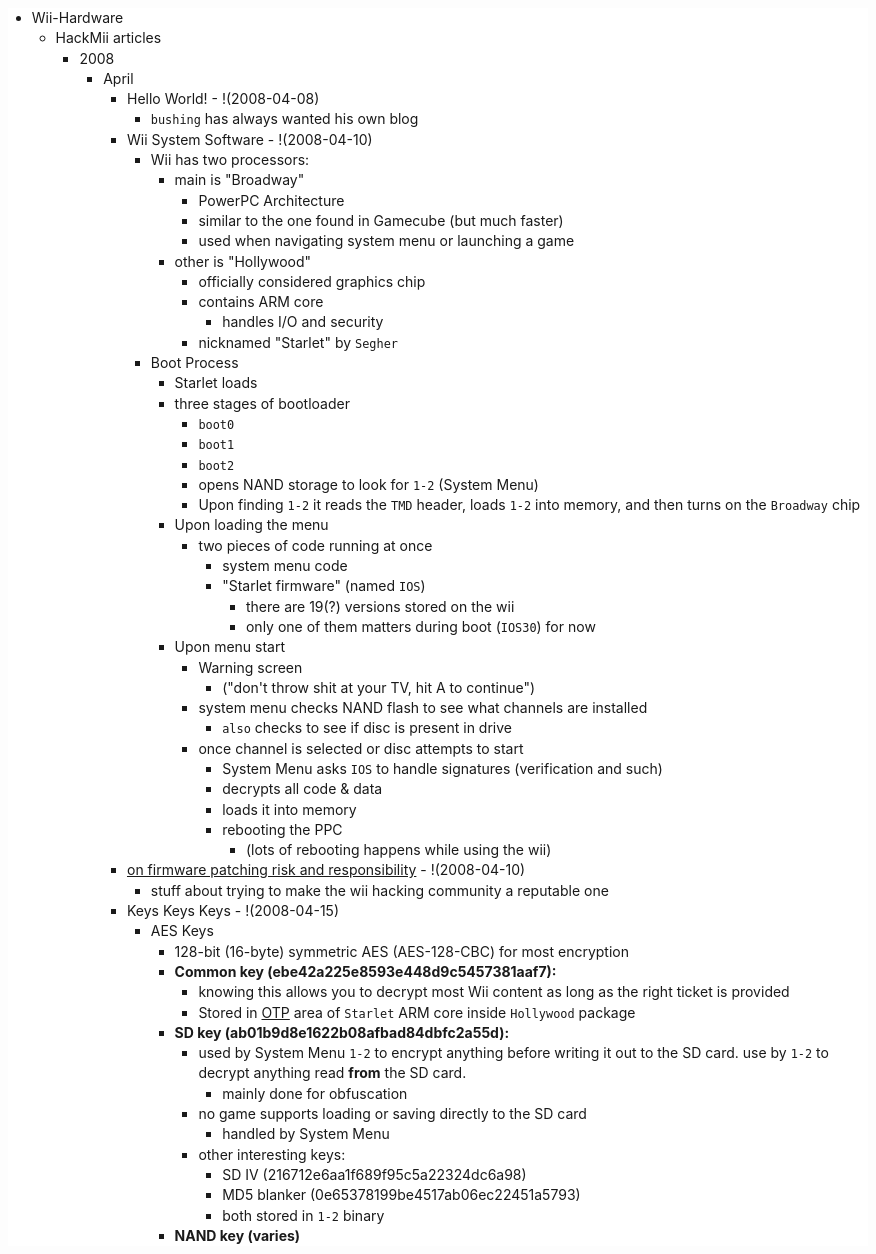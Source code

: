 - Wii-Hardware
  - HackMii articles
    - 2008
      - April
        - Hello World! - !(2008-04-08) 
          - `bushing` has always wanted his own blog<br>
        - Wii System Software - !(2008-04-10)
          - Wii has two processors:
            - main is "Broadway"
              - PowerPC Architecture<br>
              - similar to the one found in Gamecube (but much faster)<br>
              - used when navigating system menu or launching a game<br>
            - other is "Hollywood"
              - officially considered graphics chip<br>
              - contains ARM core 
                - handles I/O and security<br>
              - nicknamed "Starlet" by `Segher`<br>
          - Boot Process
            - Starlet loads<br>
            - three stages of bootloader
              - `boot0`<br>
              - `boot1`<br>
              - `boot2`<br>
              - opens NAND storage to look for `1-2` (System Menu)<br>
              - Upon finding `1-2` it reads the `TMD` header, loads `1-2` into memory, and then turns on the `Broadway` chip <br>
            - Upon loading the menu
              - two pieces of code running at once
                - system menu code<br>
                - "Starlet firmware" (named `IOS`)
                  - there are 19(?) versions stored on the wii<br>
                  - only one of them matters during boot (`IOS30`) for now<br>
            - Upon menu start
              - Warning screen
                - ("don't throw shit at your TV, hit A to continue")<br>
              - system menu checks NAND flash to see what channels are installed
                - `also` checks to see if disc is present in drive<br>
              - once channel is selected or disc attempts to start
                - System Menu asks `IOS` to handle signatures (verification and such)<br>
                - decrypts all code & data<br>
                - loads it into memory<br>
                - rebooting the PPC
                  - (lots of rebooting happens while using the wii)<br>
        - [on firmware patching risk and responsibility](https://hackmii.com/2008/04/on-firmware-patching-risk-and-responsibility/) - !(2008-04-10) 
          - stuff about trying to make the wii hacking community a reputable one<br>
        - Keys Keys Keys - !(2008-04-15) 
          - AES Keys
            - 128-bit (16-byte) symmetric AES (AES-128-CBC) for most encryption<br>
            - **Common key (ebe42a225e8593e448d9c5457381aaf7):**
              - knowing this allows you to decrypt most Wii content as long as the right ticket is provided<br>
              - Stored in [OTP](http://en.wikipedia.org/wiki/Programmable_read-only_memory) area of `Starlet` ARM core inside `Hollywood` package<br>
            - **SD key (ab01b9d8e1622b08afbad84dbfc2a55d):**
              - used by System Menu `1-2` to encrypt anything before writing it out to the SD card. use by `1-2` to decrypt anything read __from__ the SD card.
                - mainly done for obfuscation<br>
              - no game supports loading or saving directly to the SD card
                - handled by System Menu<br>
              - other interesting keys:
                - SD IV (216712e6aa1f689f95c5a22324dc6a98)<br>
                - MD5 blanker (0e65378199be4517ab06ec22451a5793)<br>
                - both stored in `1-2` binary<br>
            - **NAND key (varies)**
